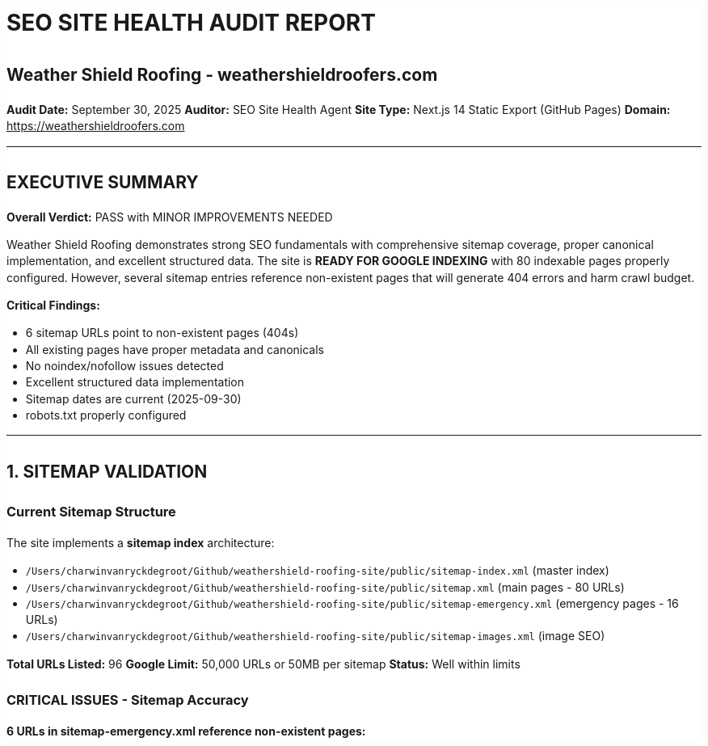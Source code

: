 # SEO SITE HEALTH AUDIT REPORT
## Weather Shield Roofing - weathershieldroofers.com

**Audit Date:** September 30, 2025
**Auditor:** SEO Site Health Agent
**Site Type:** Next.js 14 Static Export (GitHub Pages)
**Domain:** https://weathershieldroofers.com

---

## EXECUTIVE SUMMARY

**Overall Verdict:** PASS with MINOR IMPROVEMENTS NEEDED

Weather Shield Roofing demonstrates strong SEO fundamentals with comprehensive sitemap coverage, proper canonical implementation, and excellent structured data. The site is **READY FOR GOOGLE INDEXING** with 80 indexable pages properly configured. However, several sitemap entries reference non-existent pages that will generate 404 errors and harm crawl budget.

**Critical Findings:**
- 6 sitemap URLs point to non-existent pages (404s)
- All existing pages have proper metadata and canonicals
- No noindex/nofollow issues detected
- Excellent structured data implementation
- Sitemap dates are current (2025-09-30)
- robots.txt properly configured

---

## 1. SITEMAP VALIDATION

### Current Sitemap Structure
The site implements a **sitemap index** architecture:
- `/Users/charwinvanryckdegroot/Github/weathershield-roofing-site/public/sitemap-index.xml` (master index)
- `/Users/charwinvanryckdegroot/Github/weathershield-roofing-site/public/sitemap.xml` (main pages - 80 URLs)
- `/Users/charwinvanryckdegroot/Github/weathershield-roofing-site/public/sitemap-emergency.xml` (emergency pages - 16 URLs)
- `/Users/charwinvanryckdegroot/Github/weathershield-roofing-site/public/sitemap-images.xml` (image SEO)

**Total URLs Listed:** 96
**Google Limit:** 50,000 URLs or 50MB per sitemap
**Status:** Well within limits

### CRITICAL ISSUES - Sitemap Accuracy

**6 URLs in sitemap-emergency.xml reference non-existent pages:**
